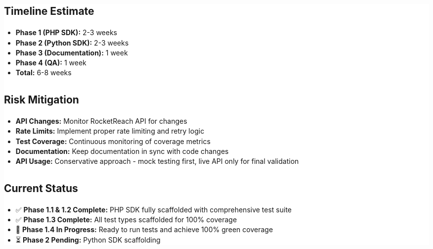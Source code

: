 ## Timeline Estimate
- **Phase 1 (PHP SDK):** 2-3 weeks
- **Phase 2 (Python SDK):** 2-3 weeks
- **Phase 3 (Documentation):** 1 week
- **Phase 4 (QA):** 1 week
- **Total:** 6-8 weeks

## Risk Mitigation
- **API Changes:** Monitor RocketReach API for changes
- **Rate Limits:** Implement proper rate limiting and retry logic
- **Test Coverage:** Continuous monitoring of coverage metrics
- **Documentation:** Keep documentation in sync with code changes
- **API Usage:** Conservative approach - mock testing first, live API only for final validation

## Current Status
- ✅ **Phase 1.1 & 1.2 Complete:** PHP SDK fully scaffolded with comprehensive test suite
- ✅ **Phase 1.3 Complete:** All test types scaffolded for 100% coverage
- 🔄 **Phase 1.4 In Progress:** Ready to run tests and achieve 100% green coverage
- ⏳ **Phase 2 Pending:** Python SDK scaffolding